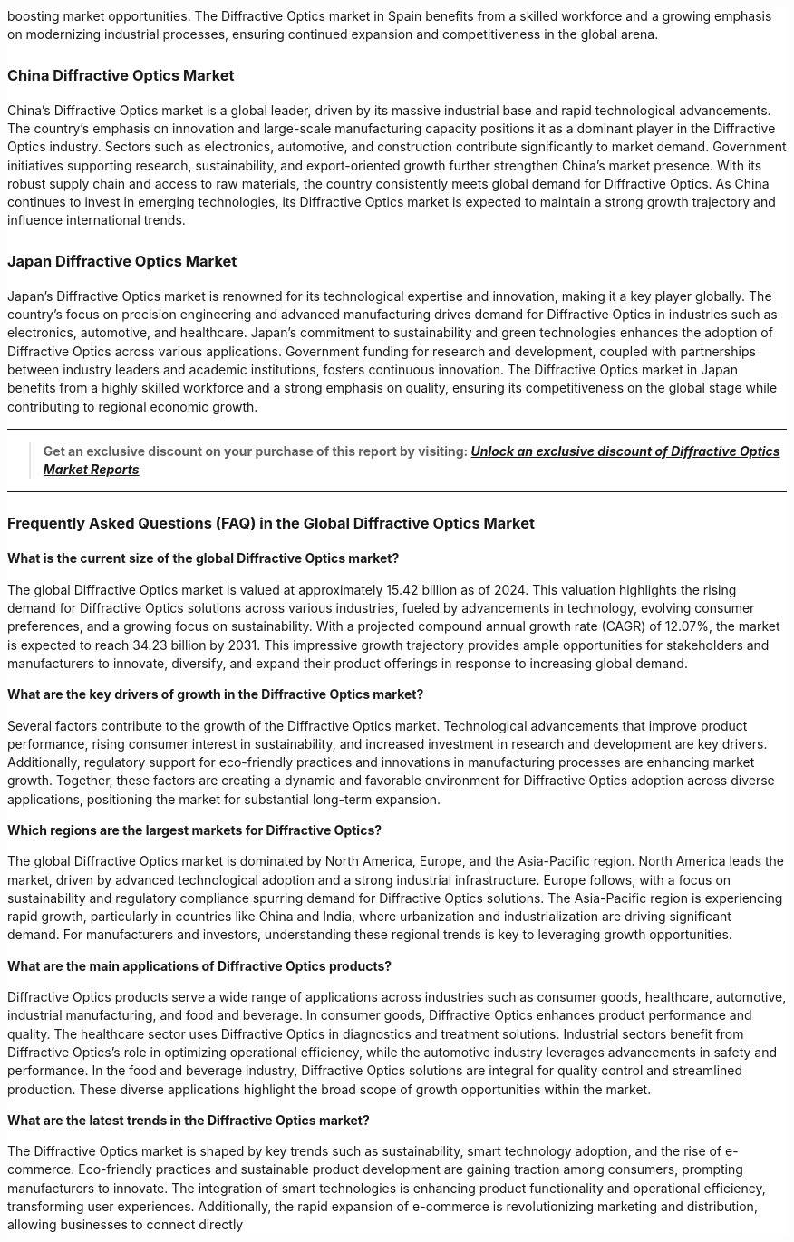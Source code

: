 boosting market opportunities. The Diffractive Optics market in Spain benefits from a skilled workforce and a growing emphasis on modernizing industrial processes, ensuring continued expansion and competitiveness in the global arena.</p><h3>China Diffractive Optics Market</h3><p>China&rsquo;s Diffractive Optics market is a global leader, driven by its massive industrial base and rapid technological advancements. The country&rsquo;s emphasis on innovation and large-scale manufacturing capacity positions it as a dominant player in the Diffractive Optics industry. Sectors such as electronics, automotive, and construction contribute significantly to market demand. Government initiatives supporting research, sustainability, and export-oriented growth further strengthen China&rsquo;s market presence. With its robust supply chain and access to raw materials, the country consistently meets global demand for Diffractive Optics. As China continues to invest in emerging technologies, its Diffractive Optics market is expected to maintain a strong growth trajectory and influence international trends.</p><h3>Japan Diffractive Optics Market</h3><p>Japan&rsquo;s Diffractive Optics market is renowned for its technological expertise and innovation, making it a key player globally. The country&rsquo;s focus on precision engineering and advanced manufacturing drives demand for Diffractive Optics in industries such as electronics, automotive, and healthcare. Japan&rsquo;s commitment to sustainability and green technologies enhances the adoption of Diffractive Optics across various applications. Government funding for research and development, coupled with partnerships between industry leaders and academic institutions, fosters continuous innovation. The Diffractive Optics market in Japan benefits from a highly skilled workforce and a strong emphasis on quality, ensuring its competitiveness on the global stage while contributing to regional economic growth.</p><hr /><blockquote><p><strong>Get an exclusive discount on your purchase of this report by visiting: <em><a href="://marketresearchpulse.com/ask-for-discount/55092?utm_source=Github&amp;utm_medium=0111">Unlock an exclusive discount of Diffractive Optics Market Reports</a></em>&nbsp;</strong></p></blockquote><hr /><h3>Frequently Asked Questions (FAQ) in the Global Diffractive Optics Market</h3><p><strong>What is the current size of the global Diffractive Optics market?</strong></p><p>The global Diffractive Optics market is valued at approximately 15.42 billion as of 2024. This valuation highlights the rising demand for Diffractive Optics solutions across various industries, fueled by advancements in technology, evolving consumer preferences, and a growing focus on sustainability. With a projected compound annual growth rate (CAGR) of 12.07%, the market is expected to reach 34.23 billion by 2031. This impressive growth trajectory provides ample opportunities for stakeholders and manufacturers to innovate, diversify, and expand their product offerings in response to increasing global demand.</p><p><strong>What are the key drivers of growth in the Diffractive Optics market?</strong></p><p>Several factors contribute to the growth of the Diffractive Optics market. Technological advancements that improve product performance, rising consumer interest in sustainability, and increased investment in research and development are key drivers. Additionally, regulatory support for eco-friendly practices and innovations in manufacturing processes are enhancing market growth. Together, these factors are creating a dynamic and favorable environment for Diffractive Optics adoption across diverse applications, positioning the market for substantial long-term expansion.</p><p><strong>Which regions are the largest markets for Diffractive Optics?</strong></p><p>The global Diffractive Optics market is dominated by North America, Europe, and the Asia-Pacific region. North America leads the market, driven by advanced technological adoption and a strong industrial infrastructure. Europe follows, with a focus on sustainability and regulatory compliance spurring demand for Diffractive Optics solutions. The Asia-Pacific region is experiencing rapid growth, particularly in countries like China and India, where urbanization and industrialization are driving significant demand. For manufacturers and investors, understanding these regional trends is key to leveraging growth opportunities.</p><p><strong>What are the main applications of Diffractive Optics products?</strong></p><p>Diffractive Optics products serve a wide range of applications across industries such as consumer goods, healthcare, automotive, industrial manufacturing, and food and beverage. In consumer goods, Diffractive Optics enhances product performance and quality. The healthcare sector uses Diffractive Optics in diagnostics and treatment solutions. Industrial sectors benefit from Diffractive Optics&rsquo;s role in optimizing operational efficiency, while the automotive industry leverages advancements in safety and performance. In the food and beverage industry, Diffractive Optics solutions are integral for quality control and streamlined production. These diverse applications highlight the broad scope of growth opportunities within the market.</p><p><strong>What are the latest trends in the Diffractive Optics market?</strong></p><p>The Diffractive Optics market is shaped by key trends such as sustainability, smart technology adoption, and the rise of e-commerce. Eco-friendly practices and sustainable product development are gaining traction among consumers, prompting manufacturers to innovate. The integration of smart technologies is enhancing product functionality and operational efficiency, transforming user experiences. Additionally, the rapid expansion of e-commerce is revolutionizing marketing and distribution, allowing businesses to connect directly